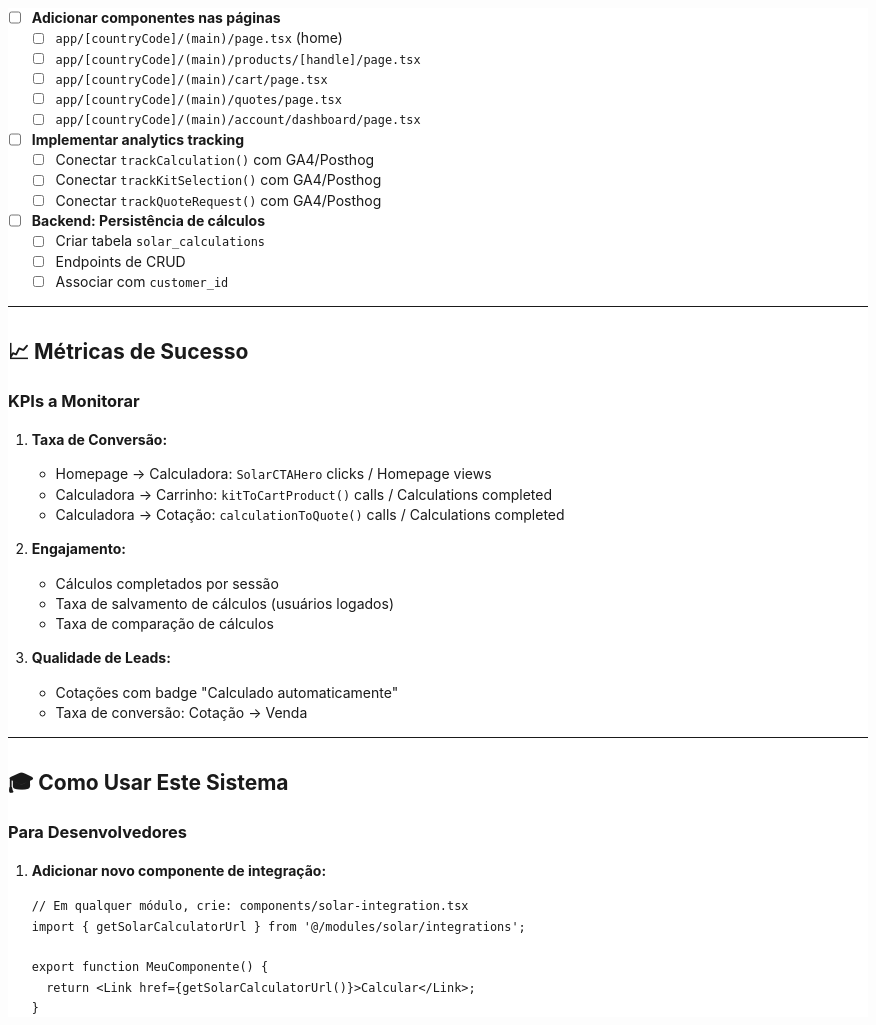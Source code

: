 - [ ] **Adicionar componentes nas páginas**
  - [ ] `app/[countryCode]/(main)/page.tsx` (home)
  - [ ] `app/[countryCode]/(main)/products/[handle]/page.tsx`
  - [ ] `app/[countryCode]/(main)/cart/page.tsx`
  - [ ] `app/[countryCode]/(main)/quotes/page.tsx`
  - [ ] `app/[countryCode]/(main)/account/dashboard/page.tsx`

- [ ] **Implementar analytics tracking**
  - [ ] Conectar `trackCalculation()` com GA4/Posthog
  - [ ] Conectar `trackKitSelection()` com GA4/Posthog
  - [ ] Conectar `trackQuoteRequest()` com GA4/Posthog

- [ ] **Backend: Persistência de cálculos**
  - [ ] Criar tabela `solar_calculations`
  - [ ] Endpoints de CRUD
  - [ ] Associar com `customer_id`

---

## 📈 Métricas de Sucesso

### KPIs a Monitorar

1. **Taxa de Conversão:**
   - Homepage → Calculadora: `SolarCTAHero` clicks / Homepage views
   - Calculadora → Carrinho: `kitToCartProduct()` calls / Calculations completed
   - Calculadora → Cotação: `calculationToQuote()` calls / Calculations completed

2. **Engajamento:**
   - Cálculos completados por sessão
   - Taxa de salvamento de cálculos (usuários logados)
   - Taxa de comparação de cálculos

3. **Qualidade de Leads:**
   - Cotações com badge "Calculado automaticamente"
   - Taxa de conversão: Cotação → Venda

---

## 🎓 Como Usar Este Sistema

### Para Desenvolvedores

1. **Adicionar novo componente de integração:**

   ```tsx
   // Em qualquer módulo, crie: components/solar-integration.tsx
   import { getSolarCalculatorUrl } from '@/modules/solar/integrations';
   
   export function MeuComponente() {
     return <Link href={getSolarCalculatorUrl()}>Calcular</Link>;
   }
   ```
